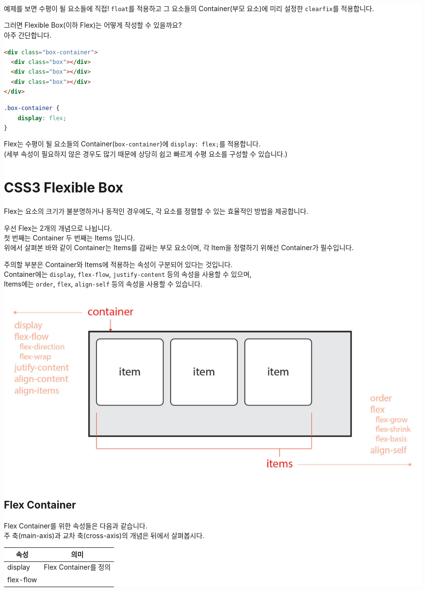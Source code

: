 <p>예제를 보면 수평이 될 요소들에 직접! <code>float</code>를 적용하고 그 요소들의 Container(부모 요소)에 미리 설정한 
<code>clearfix</code>를 적용합니다.</p><p>그러면 Flexible Box(이하 Flex)는 어떻게 작성할 수 있을까요?<br>아주 간단합니다.

```html
<div class="box-container">
  <div class="box"></div>
  <div class="box"></div>
  <div class="box"></div>
</div>
```
```css
.box-container {
    display: flex;
}
```
<p>Flex는 수평이 될 요소들의 Container(<code>box-container</code>)에 <code>display: flex;</code>를 적용합니다.<br>
    (세부 속성이 필요하지 않은 경우도 많기 때문에 상당히 쉽고 빠르게 수평 요소를 구성할 수 있습니다.)</p>

<h1>CSS3 Flexible Box</h1>
<p>Flex는 요소의 크기가 불분명하거나 동적인 경우에도, 각 요소를 정렬할 수 있는 효율적인 방법을 제공합니다.</p>
<p>우선 Flex는 2개의 개념으로 나뉩니다.<br>첫 번째는 Container 두 번째는 Items 입니다.
    <br>위에서 살펴본 바와 같이 Container는 Items를 감싸는 부모 요소이며, 각 Item을 정렬하기 위해선 Container가 필수입니다.</p>
<p>주의할 부분은 Container와 Items에 적용하는 속성이 구분되어 있다는 것입니다.<br>Container에는 <code>display</code>, <code>flex-flow</code>,
    <code>justify-content</code> 등의 속성을 사용할 수 있으며,
    <br>Items에는 <code>order</code>, <code>flex</code>, <code>align-self</code> 등의 속성을 사용할 수 있습니다.</p>
<p></p>

<img src="./img/flex-base.jpeg" alt="Flex">

<h2>Flex Container</h2>

<p>Flex Container를 위한 속성들은 다음과 같습니다.<br>주 축(main-axis)과 교차 축(cross-axis)의 개념은 뒤에서 살펴봅시다.</p>
<table>
    <thead>
        <tr>
            <th>속성</th>
            <th>의미</th>
        </tr>
    </thead>
    <tbody>
        <tr>
            <td>display</td>
            <td>Flex Container를 정의</td>
        </tr>
        <tr>
            <td>flex-flow</td>